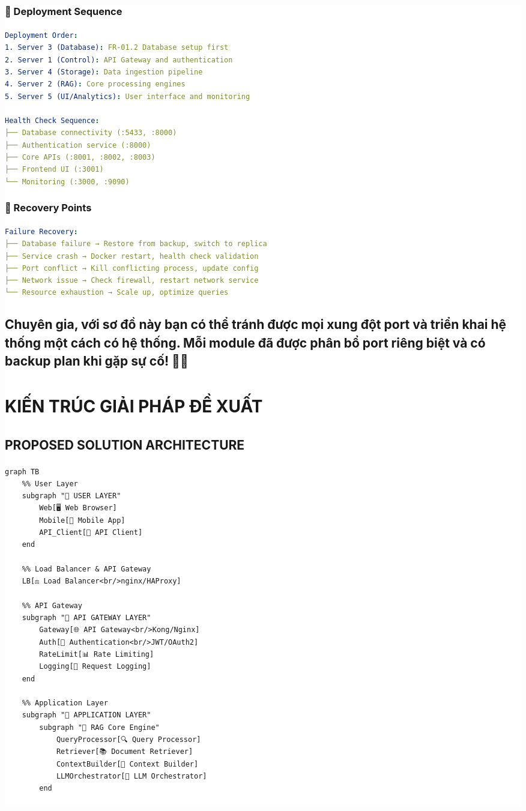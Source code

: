### **🚀 Deployment Sequence**
```yaml
Deployment Order:
1. Server 3 (Database): FR-01.2 Database setup first
2. Server 1 (Control): API Gateway and authentication
3. Server 4 (Storage): Data ingestion pipeline  
4. Server 2 (RAG): Core processing engines
5. Server 5 (UI/Analytics): User interface and monitoring

Health Check Sequence:
├── Database connectivity (:5433, :8000)
├── Authentication service (:8000) 
├── Core APIs (:8001, :8002, :8003)
├── Frontend UI (:3001)
└── Monitoring (:3000, :9090)
```

### **🔧 Recovery Points**
```yaml
Failure Recovery:
├── Database failure → Restore from backup, switch to replica
├── Service crash → Docker restart, health check validation
├── Port conflict → Kill conflicting process, update config
├── Network issue → Check firewall, restart network service
└── Resource exhaustion → Scale up, optimize queries
```

**Chuyên gia, với sơ đồ này bạn có thể tránh được mọi xung đột port và triển khai hệ thống một cách có hệ thống. Mỗi module đã được phân bổ port riêng biệt và có backup plan khi gặp sự cố!** 🎯✅
---
# KIẾN TRÚC GIẢI PHÁP ĐỀ XUẤT
## PROPOSED SOLUTION ARCHITECTURE

```mermaid
graph TB
    %% User Layer
    subgraph "👥 USER LAYER"
        Web[🖥️ Web Browser]
        Mobile[📱 Mobile App]
        API_Client[🔧 API Client]
    end
    
    %% Load Balancer & API Gateway
    LB[⚖️ Load Balancer<br/>nginx/HAProxy]
    
    %% API Gateway
    subgraph "🚪 API GATEWAY LAYER"
        Gateway[🌐 API Gateway<br/>Kong/Nginx]
        Auth[🔐 Authentication<br/>JWT/OAuth2]
        RateLimit[📊 Rate Limiting]
        Logging[📝 Request Logging]
    end
    
    %% Application Layer
    subgraph "💼 APPLICATION LAYER"
        subgraph "🤖 RAG Core Engine"
            QueryProcessor[🔍 Query Processor]
            Retriever[📚 Document Retriever]
            ContextBuilder[🧩 Context Builder]
            LLMOrchestrator[🎯 LLM Orchestrator]
        end
        
```